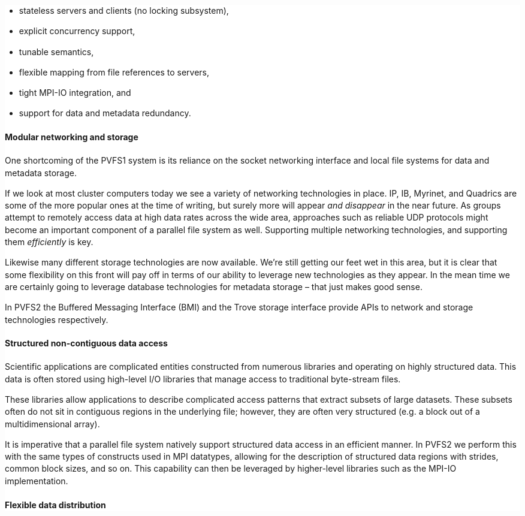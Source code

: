   - stateless servers and clients (no locking subsystem),

  - explicit concurrency support,

  - tunable semantics,

  - flexible mapping from file references to servers,

  - tight MPI-IO integration, and

  - support for data and metadata redundancy.

#### Modular networking and storage

One shortcoming of the PVFS1 system is its reliance on the socket
networking interface and local file systems for data and metadata
storage.

If we look at most cluster computers today we see a variety of
networking technologies in place. IP, IB, Myrinet, and Quadrics are some
of the more popular ones at the time of writing, but surely more will
appear *and disappear* in the near future. As groups attempt to remotely
access data at high data rates across the wide area, approaches such as
reliable UDP protocols might become an important component of a parallel
file system as well. Supporting multiple networking technologies, and
supporting them *efficiently* is key.

Likewise many different storage technologies are now available. We’re
still getting our feet wet in this area, but it is clear that some
flexibility on this front will pay off in terms of our ability to
leverage new technologies as they appear. In the mean time we are
certainly going to leverage database technologies for metadata storage –
that just makes good sense.

In PVFS2 the Buffered Messaging Interface (BMI) and the Trove storage
interface provide APIs to network and storage technologies respectively.

#### Structured non-contiguous data access

Scientific applications are complicated entities constructed from
numerous libraries and operating on highly structured data. This data is
often stored using high-level I/O libraries that manage access to
traditional byte-stream files.

These libraries allow applications to describe complicated access
patterns that extract subsets of large datasets. These subsets often do
not sit in contiguous regions in the underlying file; however, they are
often very structured (e.g. a block out of a multidimensional array).

It is imperative that a parallel file system natively support structured
data access in an efficient manner. In PVFS2 we perform this with the
same types of constructs used in MPI datatypes, allowing for the
description of structured data regions with strides, common block sizes,
and so on. This capability can then be leveraged by higher-level
libraries such as the MPI-IO implementation.

#### Flexible data distribution
